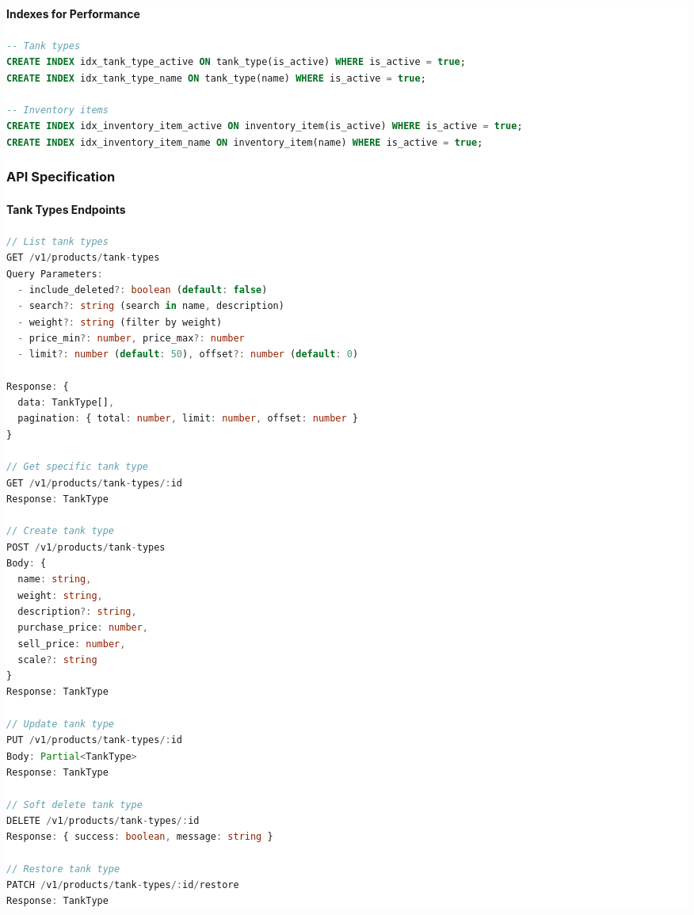 #### Indexes for Performance
```sql
-- Tank types
CREATE INDEX idx_tank_type_active ON tank_type(is_active) WHERE is_active = true;
CREATE INDEX idx_tank_type_name ON tank_type(name) WHERE is_active = true;

-- Inventory items
CREATE INDEX idx_inventory_item_active ON inventory_item(is_active) WHERE is_active = true;
CREATE INDEX idx_inventory_item_name ON inventory_item(name) WHERE is_active = true;
```

### API Specification

#### Tank Types Endpoints

```typescript
// List tank types
GET /v1/products/tank-types
Query Parameters:
  - include_deleted?: boolean (default: false)
  - search?: string (search in name, description)
  - weight?: string (filter by weight)
  - price_min?: number, price_max?: number
  - limit?: number (default: 50), offset?: number (default: 0)

Response: {
  data: TankType[],
  pagination: { total: number, limit: number, offset: number }
}

// Get specific tank type
GET /v1/products/tank-types/:id
Response: TankType

// Create tank type
POST /v1/products/tank-types
Body: {
  name: string,
  weight: string,
  description?: string,
  purchase_price: number,
  sell_price: number,
  scale?: string
}
Response: TankType

// Update tank type
PUT /v1/products/tank-types/:id
Body: Partial<TankType>
Response: TankType

// Soft delete tank type
DELETE /v1/products/tank-types/:id
Response: { success: boolean, message: string }

// Restore tank type
PATCH /v1/products/tank-types/:id/restore
Response: TankType
```
